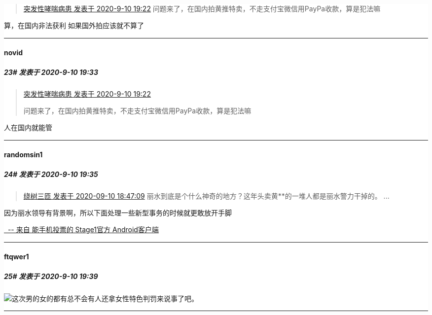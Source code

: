 

<blockquote><a href="httphttps://bbs.saraba1st.com/2b/forum.php?mod=redirect&amp;goto=findpost&amp;pid=48699491&amp;ptid=1959241" target="_blank">突发性哮喘病患 发表于 2020-9-10 19:22</a>
问题来了，在国内拍黄推特卖，不走支付宝微信用PayPa收款，算是犯法嘛</blockquote>
算，在国内非法获利
如果国外拍应该就不算了







-----

####  novid  
##### 23#       发表于 2020-9-10 19:33



<blockquote><a href="httphttps://bbs.saraba1st.com/2b/forum.php?mod=redirect&amp;goto=findpost&amp;pid=48699491&amp;ptid=1959241" target="_blank">突发性哮喘病患 发表于 2020-9-10 19:22</a>

问题来了，在国内拍黄推特卖，不走支付宝微信用PayPa收款，算是犯法嘛</blockquote>
人在国内就能管







-----

####  randomsin1  
##### 24#       发表于 2020-9-10 19:35



<blockquote><a href="httphttps://bbs.saraba1st.com/2b/forum.php?mod=redirect&amp;goto=findpost&amp;pid=48699207&amp;ptid=1959241" target="_blank">绕树三匝 发表于 2020-09-10 18:47:09</a>
丽水到底是个什么神奇的地方？这年头卖黄**的一堆人都是丽水警力干掉的。 ...</blockquote>因为丽水领导有背景啊，所以下面处理一些新型事务的时候就更敢放开手脚

[  -- 来自 能手机投票的 Stage1官方 Android客户端](https://www.coolapk.com/apk/140634)







-----

####  ftqwer1  
##### 25#       发表于 2020-9-10 19:39



<img src="https://static.saraba1st.com/image/smiley/face2017/048.png" referrerpolicy="no-referrer">这次男的女的都有总不会有人还拿女性特色判罚来说事了吧。







-----
